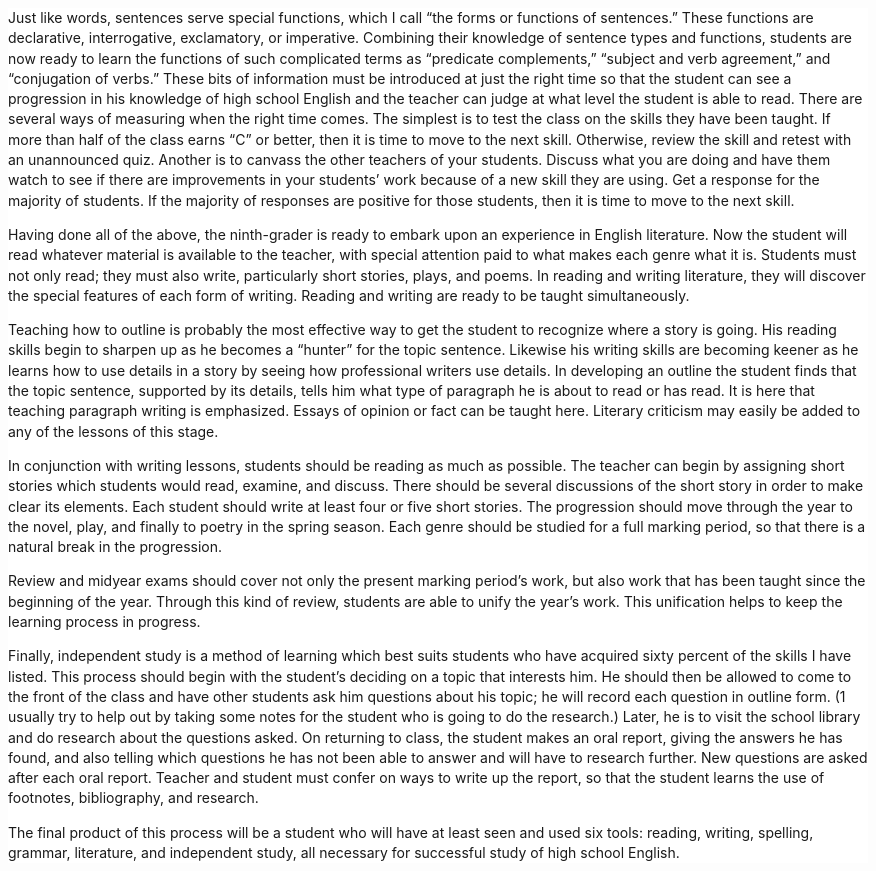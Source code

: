   Just like words, sentences serve special functions, which I call “the forms or functions of sentences.” These functions are declarative, interrogative, exclamatory, or imperative. Combining their knowledge of sentence types and functions, students are now ready to learn the functions of such complicated terms as “predicate complements,” “subject and verb agreement,” and “conjugation of verbs.” These bits of information must be introduced at just the right time so that the student can see a progression in his knowledge of high school English and the teacher can judge at what level the student is able to read. There are several ways of measuring when the right time comes. The simplest is to test the class on the skills they have been taught. If more than half of the class earns “C” or better, then it is time to move to the next skill. Otherwise, review the skill and retest with an unannounced quiz. Another is to canvass the other teachers of your students. Discuss what you are doing and have them watch to see if there are improvements in your students’ work because of a new skill they are using. Get a response for the majority of students. If the majority of responses are positive for those students, then it is time to move to the next skill.
 </p>
 <p>
  Having done all of the above, the ninth-grader is ready to embark upon an experience in English literature. Now the student will read whatever material is available to the teacher, with special attention paid to what makes each genre what it is. Students must not only read; they must also write, particularly short stories, plays, and poems. In reading and writing literature, they will discover the special features of each form of writing. Reading and writing are ready to be taught simultaneously.
 </p>
 <p>
  Teaching how to outline is probably the most effective way to get the student to recognize where a story is going. His reading skills begin to sharpen up as he becomes a “hunter” for the topic sentence. Likewise his writing skills are becoming keener as he learns how to use details in a story by seeing how professional writers use details. In developing an outline the student finds that the topic sentence, supported by its details, tells him what type of paragraph he is about to read or has read. It is here that teaching paragraph writing is emphasized. Essays of opinion or fact can be taught here. Literary criticism may easily be added to any of the lessons of this stage.
 </p>
 <p>
  In conjunction with writing lessons, students should be reading as much as possible. The teacher can begin by assigning short stories which students would read, examine, and discuss. There should be several discussions of the short story in order to make clear its elements. Each student should write at least four or five short stories. The progression should move through the year to the novel, play, and finally to poetry in the spring season. Each genre should be studied for a full marking period, so that there is a natural break in the progression.
 </p>
 <p>
  Review and midyear exams should cover not only the present marking period’s work, but also work that has been taught since the beginning of the year. Through this kind of review, students are able to unify the year’s work. This unification helps to keep the learning process in progress.
 </p>
 <p>
  Finally, independent study is a method of learning which best suits students who have acquired sixty percent of the skills I have listed. This process should begin with the student’s deciding on a topic that interests him. He should then be allowed to come to the front of the class and have other students ask him questions about his topic; he will record each question in outline form. (1 usually try to help out by taking some notes for the student who is going to do the research.) Later, he is to visit the school library and do research about the questions asked. On returning to class, the student makes an oral report, giving the answers he has found, and also telling which questions he has not been able to answer and will have to research further. New questions are asked after each oral report. Teacher and student must confer on ways to write up the report, so that the student learns the use of footnotes, bibliography, and research.
 </p>
 <p>
  The final product of this process will be a student who will have at least seen and used six tools: reading, writing, spelling, grammar, literature, and independent study, all necessary for successful study of high school English.
 </p>
 <p>
